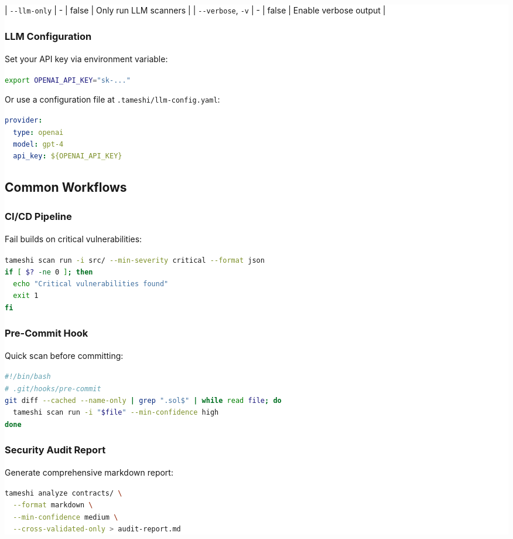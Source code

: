 | `--llm-only` | - | false | Only run LLM scanners |
| `--verbose`, `-v` | - | false | Enable verbose output |

### LLM Configuration

Set your API key via environment variable:

```bash
export OPENAI_API_KEY="sk-..."
```

Or use a configuration file at `.tameshi/llm-config.yaml`:

```yaml
provider:
  type: openai
  model: gpt-4
  api_key: ${OPENAI_API_KEY}
```

## Common Workflows

### CI/CD Pipeline

Fail builds on critical vulnerabilities:

```bash
tameshi scan run -i src/ --min-severity critical --format json
if [ $? -ne 0 ]; then
  echo "Critical vulnerabilities found"
  exit 1
fi
```

### Pre-Commit Hook

Quick scan before committing:

```bash
#!/bin/bash
# .git/hooks/pre-commit
git diff --cached --name-only | grep ".sol$" | while read file; do
  tameshi scan run -i "$file" --min-confidence high
done
```

### Security Audit Report

Generate comprehensive markdown report:

```bash
tameshi analyze contracts/ \
  --format markdown \
  --min-confidence medium \
  --cross-validated-only > audit-report.md
```
